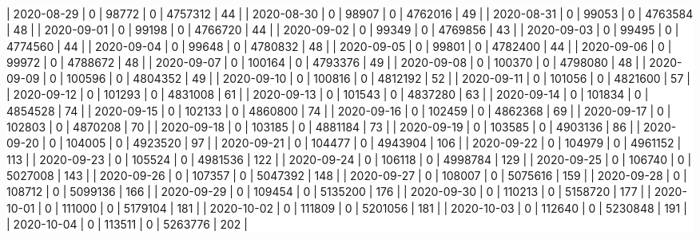 | 2020-08-29 | 0 | 98772 | 0 | 4757312 | 44 |
| 2020-08-30 | 0 | 98907 | 0 | 4762016 | 49 |
| 2020-08-31 | 0 | 99053 | 0 | 4763584 | 48 |
| 2020-09-01 | 0 | 99198 | 0 | 4766720 | 44 |
| 2020-09-02 | 0 | 99349 | 0 | 4769856 | 43 |
| 2020-09-03 | 0 | 99495 | 0 | 4774560 | 44 |
| 2020-09-04 | 0 | 99648 | 0 | 4780832 | 48 |
| 2020-09-05 | 0 | 99801 | 0 | 4782400 | 44 |
| 2020-09-06 | 0 | 99972 | 0 | 4788672 | 48 |
| 2020-09-07 | 0 | 100164 | 0 | 4793376 | 49 |
| 2020-09-08 | 0 | 100370 | 0 | 4798080 | 48 |
| 2020-09-09 | 0 | 100596 | 0 | 4804352 | 49 |
| 2020-09-10 | 0 | 100816 | 0 | 4812192 | 52 |
| 2020-09-11 | 0 | 101056 | 0 | 4821600 | 57 |
| 2020-09-12 | 0 | 101293 | 0 | 4831008 | 61 |
| 2020-09-13 | 0 | 101543 | 0 | 4837280 | 63 |
| 2020-09-14 | 0 | 101834 | 0 | 4854528 | 74 |
| 2020-09-15 | 0 | 102133 | 0 | 4860800 | 74 |
| 2020-09-16 | 0 | 102459 | 0 | 4862368 | 69 |
| 2020-09-17 | 0 | 102803 | 0 | 4870208 | 70 |
| 2020-09-18 | 0 | 103185 | 0 | 4881184 | 73 |
| 2020-09-19 | 0 | 103585 | 0 | 4903136 | 86 |
| 2020-09-20 | 0 | 104005 | 0 | 4923520 | 97 |
| 2020-09-21 | 0 | 104477 | 0 | 4943904 | 106 |
| 2020-09-22 | 0 | 104979 | 0 | 4961152 | 113 |
| 2020-09-23 | 0 | 105524 | 0 | 4981536 | 122 |
| 2020-09-24 | 0 | 106118 | 0 | 4998784 | 129 |
| 2020-09-25 | 0 | 106740 | 0 | 5027008 | 143 |
| 2020-09-26 | 0 | 107357 | 0 | 5047392 | 148 |
| 2020-09-27 | 0 | 108007 | 0 | 5075616 | 159 |
| 2020-09-28 | 0 | 108712 | 0 | 5099136 | 166 |
| 2020-09-29 | 0 | 109454 | 0 | 5135200 | 176 |
| 2020-09-30 | 0 | 110213 | 0 | 5158720 | 177 |
| 2020-10-01 | 0 | 111000 | 0 | 5179104 | 181 |
| 2020-10-02 | 0 | 111809 | 0 | 5201056 | 181 |
| 2020-10-03 | 0 | 112640 | 0 | 5230848 | 191 |
| 2020-10-04 | 0 | 113511 | 0 | 5263776 | 202 |